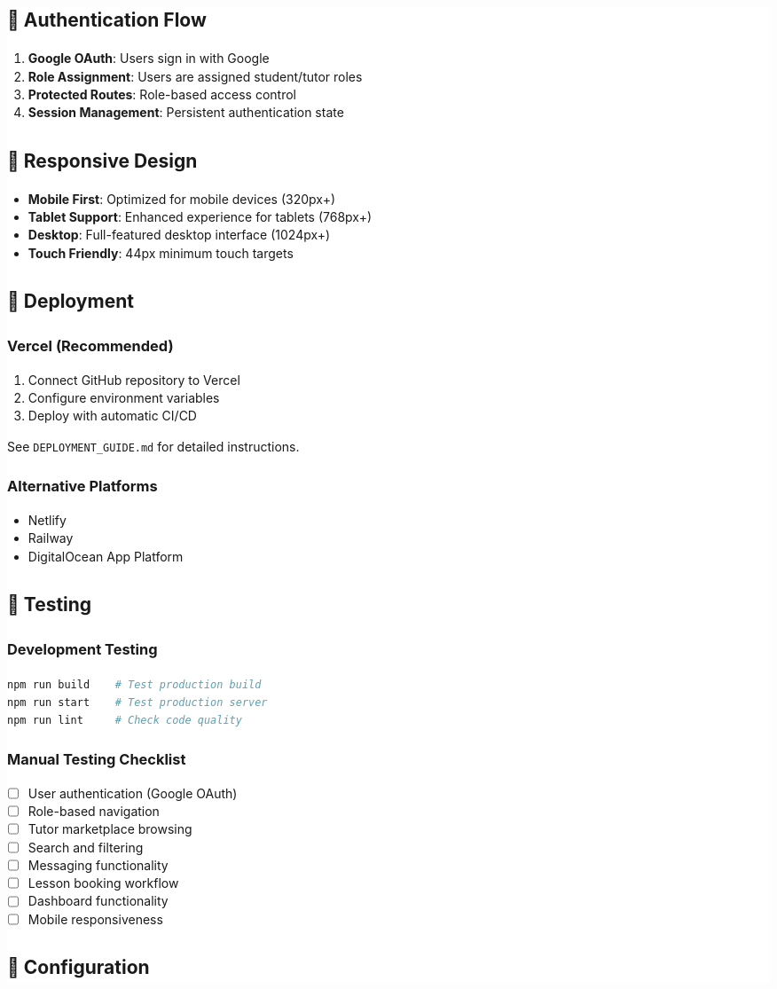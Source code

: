 ## 🔐 Authentication Flow

1. **Google OAuth**: Users sign in with Google
2. **Role Assignment**: Users are assigned student/tutor roles
3. **Protected Routes**: Role-based access control
4. **Session Management**: Persistent authentication state

## 📱 Responsive Design

- **Mobile First**: Optimized for mobile devices (320px+)
- **Tablet Support**: Enhanced experience for tablets (768px+)
- **Desktop**: Full-featured desktop interface (1024px+)
- **Touch Friendly**: 44px minimum touch targets

## 🚀 Deployment

### Vercel (Recommended)
1. Connect GitHub repository to Vercel
2. Configure environment variables
3. Deploy with automatic CI/CD

See `DEPLOYMENT_GUIDE.md` for detailed instructions.

### Alternative Platforms
- Netlify
- Railway
- DigitalOcean App Platform

## 🧪 Testing

### Development Testing
```bash
npm run build    # Test production build
npm run start    # Test production server
npm run lint     # Check code quality
```

### Manual Testing Checklist
- [ ] User authentication (Google OAuth)
- [ ] Role-based navigation
- [ ] Tutor marketplace browsing
- [ ] Search and filtering
- [ ] Messaging functionality
- [ ] Lesson booking workflow
- [ ] Dashboard functionality
- [ ] Mobile responsiveness

## 🔧 Configuration
